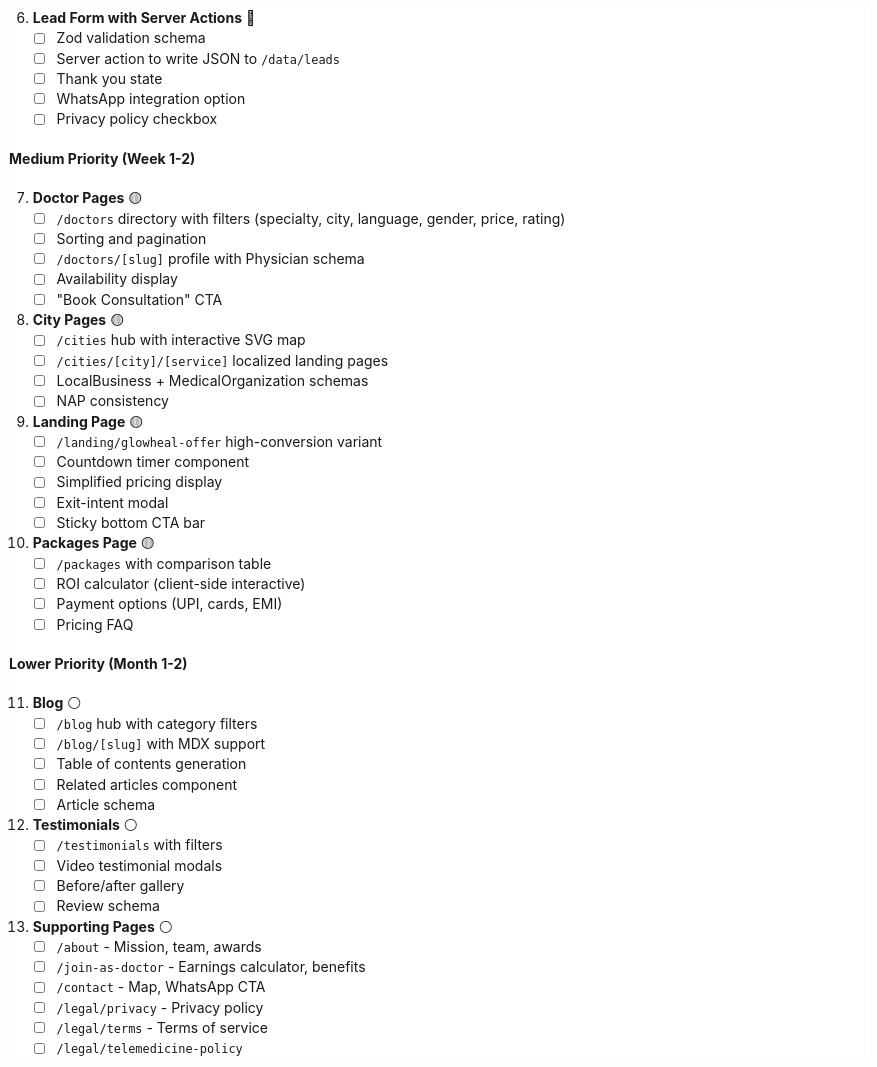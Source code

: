 6. **Lead Form with Server Actions** 🔴
   - [ ] Zod validation schema
   - [ ] Server action to write JSON to `/data/leads`
   - [ ] Thank you state
   - [ ] WhatsApp integration option
   - [ ] Privacy policy checkbox

#### Medium Priority (Week 1-2)

7. **Doctor Pages** 🟡
   - [ ] `/doctors` directory with filters (specialty, city, language, gender, price, rating)
   - [ ] Sorting and pagination
   - [ ] `/doctors/[slug]` profile with Physician schema
   - [ ] Availability display
   - [ ] "Book Consultation" CTA

8. **City Pages** 🟡
   - [ ] `/cities` hub with interactive SVG map
   - [ ] `/cities/[city]/[service]` localized landing pages
   - [ ] LocalBusiness + MedicalOrganization schemas
   - [ ] NAP consistency

9. **Landing Page** 🟡
   - [ ] `/landing/glowheal-offer` high-conversion variant
   - [ ] Countdown timer component
   - [ ] Simplified pricing display
   - [ ] Exit-intent modal
   - [ ] Sticky bottom CTA bar

10. **Packages Page** 🟡
    - [ ] `/packages` with comparison table
    - [ ] ROI calculator (client-side interactive)
    - [ ] Payment options (UPI, cards, EMI)
    - [ ] Pricing FAQ

#### Lower Priority (Month 1-2)

11. **Blog** ⚪
    - [ ] `/blog` hub with category filters
    - [ ] `/blog/[slug]` with MDX support
    - [ ] Table of contents generation
    - [ ] Related articles component
    - [ ] Article schema

12. **Testimonials** ⚪
    - [ ] `/testimonials` with filters
    - [ ] Video testimonial modals
    - [ ] Before/after gallery
    - [ ] Review schema

13. **Supporting Pages** ⚪
    - [ ] `/about` - Mission, team, awards
    - [ ] `/join-as-doctor` - Earnings calculator, benefits
    - [ ] `/contact` - Map, WhatsApp CTA
    - [ ] `/legal/privacy` - Privacy policy
    - [ ] `/legal/terms` - Terms of service
    - [ ] `/legal/telemedicine-policy`
